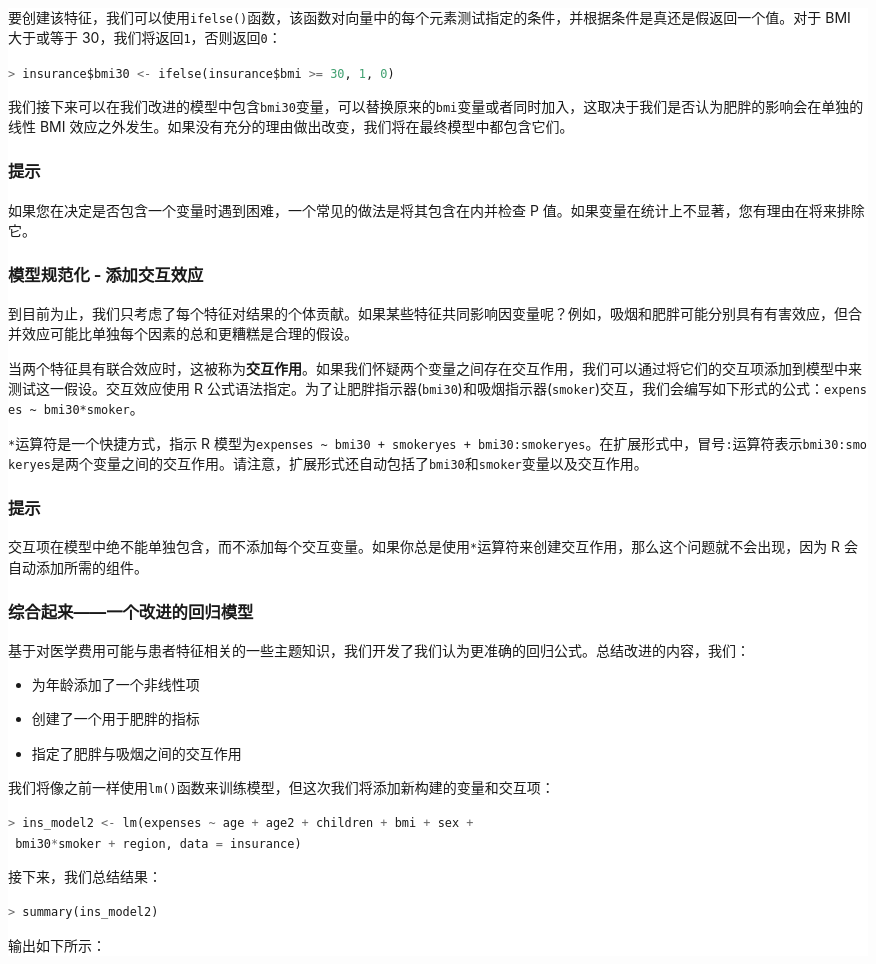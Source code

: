 要创建该特征，我们可以使用`ifelse()`函数，该函数对向量中的每个元素测试指定的条件，并根据条件是真还是假返回一个值。对于 BMI 大于或等于 30，我们将返回`1`，否则返回`0`：

```py
> insurance$bmi30 <- ifelse(insurance$bmi >= 30, 1, 0)

```

我们接下来可以在我们改进的模型中包含`bmi30`变量，可以替换原来的`bmi`变量或者同时加入，这取决于我们是否认为肥胖的影响会在单独的线性 BMI 效应之外发生。如果没有充分的理由做出改变，我们将在最终模型中都包含它们。

### 提示

如果您在决定是否包含一个变量时遇到困难，一个常见的做法是将其包含在内并检查 P 值。如果变量在统计上不显著，您有理由在将来排除它。

### 模型规范化 - 添加交互效应

到目前为止，我们只考虑了每个特征对结果的个体贡献。如果某些特征共同影响因变量呢？例如，吸烟和肥胖可能分别具有有害效应，但合并效应可能比单独每个因素的总和更糟糕是合理的假设。

当两个特征具有联合效应时，这被称为**交互作用**。如果我们怀疑两个变量之间存在交互作用，我们可以通过将它们的交互项添加到模型中来测试这一假设。交互效应使用 R 公式语法指定。为了让肥胖指示器(`bmi30`)和吸烟指示器(`smoker`)交互，我们会编写如下形式的公式：`expenses ~ bmi30*smoker`。

`*`运算符是一个快捷方式，指示 R 模型为`expenses ~ bmi30 + smokeryes + bmi30:smokeryes`。在扩展形式中，冒号`:`运算符表示`bmi30:smokeryes`是两个变量之间的交互作用。请注意，扩展形式还自动包括了`bmi30`和`smoker`变量以及交互作用。

### 提示

交互项在模型中绝不能单独包含，而不添加每个交互变量。如果你总是使用`*`运算符来创建交互作用，那么这个问题就不会出现，因为 R 会自动添加所需的组件。

### 综合起来——一个改进的回归模型

基于对医学费用可能与患者特征相关的一些主题知识，我们开发了我们认为更准确的回归公式。总结改进的内容，我们：

+   为年龄添加了一个非线性项

+   创建了一个用于肥胖的指标

+   指定了肥胖与吸烟之间的交互作用

我们将像之前一样使用`lm()`函数来训练模型，但这次我们将添加新构建的变量和交互项：

```py
> ins_model2 <- lm(expenses ~ age + age2 + children + bmi + sex +
 bmi30*smoker + region, data = insurance)

```

接下来，我们总结结果：

```py
> summary(ins_model2)

```

输出如下所示：
